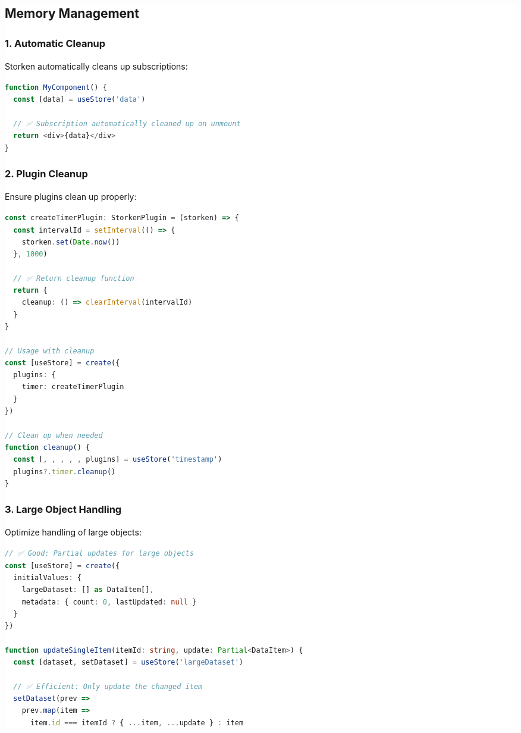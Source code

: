 ## Memory Management

### 1. Automatic Cleanup

Storken automatically cleans up subscriptions:

```typescript
function MyComponent() {
  const [data] = useStore('data')
  
  // ✅ Subscription automatically cleaned up on unmount
  return <div>{data}</div>
}
```

### 2. Plugin Cleanup

Ensure plugins clean up properly:

```typescript
const createTimerPlugin: StorkenPlugin = (storken) => {
  const intervalId = setInterval(() => {
    storken.set(Date.now())
  }, 1000)
  
  // ✅ Return cleanup function
  return {
    cleanup: () => clearInterval(intervalId)
  }
}

// Usage with cleanup
const [useStore] = create({
  plugins: {
    timer: createTimerPlugin
  }
})

// Clean up when needed
function cleanup() {
  const [, , , , , plugins] = useStore('timestamp')
  plugins?.timer.cleanup()
}
```

### 3. Large Object Handling

Optimize handling of large objects:

```typescript
// ✅ Good: Partial updates for large objects
const [useStore] = create({
  initialValues: {
    largeDataset: [] as DataItem[],
    metadata: { count: 0, lastUpdated: null }
  }
})

function updateSingleItem(itemId: string, update: Partial<DataItem>) {
  const [dataset, setDataset] = useStore('largeDataset')
  
  // ✅ Efficient: Only update the changed item
  setDataset(prev => 
    prev.map(item => 
      item.id === itemId ? { ...item, ...update } : item
```